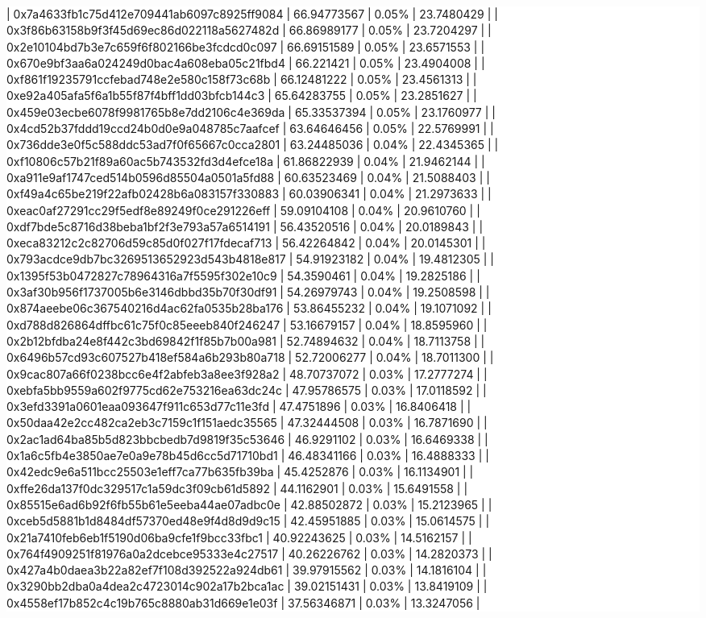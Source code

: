 | 0x7a4633fb1c75d412e709441ab6097c8925ff9084 | 66.94773567                 | 0.05%     | 23.7480429     |
| 0x3f86b63158b9f3f45d69ec86d022118a5627482d | 66.86989177                 | 0.05%     | 23.7204297     |
| 0x2e10104bd7b3e7c659f6f802166be3fcdcd0c097 | 66.69151589                 | 0.05%     | 23.6571553     |
| 0x670e9bf3aa6a024249d0bac4a608eba05c21fbd4 | 66.221421                   | 0.05%     | 23.4904008     |
| 0xf861f19235791ccfebad748e2e580c158f73c68b | 66.12481222                 | 0.05%     | 23.4561313     |
| 0xe92a405afa5f6a1b55f87f4bff1dd03bfcb144c3 | 65.64283755                 | 0.05%     | 23.2851627     |
| 0x459e03ecbe6078f9981765b8e7dd2106c4e369da | 65.33537394                 | 0.05%     | 23.1760977     |
| 0x4cd52b37fddd19ccd24b0d0e9a048785c7aafcef | 63.64646456                 | 0.05%     | 22.5769991     |
| 0x736dde3e0f5c588ddc53ad7f0f65667c0cca2801 | 63.24485036                 | 0.04%     | 22.4345365     |
| 0xf10806c57b21f89a60ac5b743532fd3d4efce18a | 61.86822939                 | 0.04%     | 21.9462144     |
| 0xa911e9af1747ced514b0596d85504a0501a5fd88 | 60.63523469                 | 0.04%     | 21.5088403     |
| 0xf49a4c65be219f22afb02428b6a083157f330883 | 60.03906341                 | 0.04%     | 21.2973633     |
| 0xeac0af27291cc29f5edf8e89249f0ce291226eff | 59.09104108                 | 0.04%     | 20.9610760     |
| 0xdf7bde5c8716d38beba1bf2f3e793a57a6514191 | 56.43520516                 | 0.04%     | 20.0189843     |
| 0xeca83212c2c82706d59c85d0f027f17fdecaf713 | 56.42264842                 | 0.04%     | 20.0145301     |
| 0x793acdce9db7bc3269513652923d543b4818e817 | 54.91923182                 | 0.04%     | 19.4812305     |
| 0x1395f53b0472827c78964316a7f5595f302e10c9 | 54.3590461                  | 0.04%     | 19.2825186     |
| 0x3af30b956f1737005b6e3146dbbd35b70f30df91 | 54.26979743                 | 0.04%     | 19.2508598     |
| 0x874aeebe06c367540216d4ac62fa0535b28ba176 | 53.86455232                 | 0.04%     | 19.1071092     |
| 0xd788d826864dffbc61c75f0c85eeeb840f246247 | 53.16679157                 | 0.04%     | 18.8595960     |
| 0x2b12bfdba24e8f442c3bd69842f1f85b7b00a981 | 52.74894632                 | 0.04%     | 18.7113758     |
| 0x6496b57cd93c607527b418ef584a6b293b80a718 | 52.72006277                 | 0.04%     | 18.7011300     |
| 0x9cac807a66f0238bcc6e4f2abfeb3a8ee3f928a2 | 48.70737072                 | 0.03%     | 17.2777274     |
| 0xebfa5bb9559a602f9775cd62e753216ea63dc24c | 47.95786575                 | 0.03%     | 17.0118592     |
| 0x3efd3391a0601eaa093647f911c653d77c11e3fd | 47.4751896                  | 0.03%     | 16.8406418     |
| 0x50daa42e2cc482ca2eb3c7159c1f151aedc35565 | 47.32444508                 | 0.03%     | 16.7871690     |
| 0x2ac1ad64ba85b5d823bbcbedb7d9819f35c53646 | 46.9291102                  | 0.03%     | 16.6469338     |
| 0x1a6c5fb4e3850ae7e0a9e78b45d6cc5d71710bd1 | 46.48341166                 | 0.03%     | 16.4888333     |
| 0x42edc9e6a511bcc25503e1eff7ca77b635fb39ba | 45.4252876                  | 0.03%     | 16.1134901     |
| 0xffe26da137f0dc329517c1a59dc3f09cb61d5892 | 44.1162901                  | 0.03%     | 15.6491558     |
| 0x85515e6ad6b92f6fb55b61e5eeba44ae07adbc0e | 42.88502872                 | 0.03%     | 15.2123965     |
| 0xceb5d5881b1d8484df57370ed48e9f4d8d9d9c15 | 42.45951885                 | 0.03%     | 15.0614575     |
| 0x21a7410feb6eb1f5190d06ba9cfe1f9bcc33fbc1 | 40.92243625                 | 0.03%     | 14.5162157     |
| 0x764f4909251f81976a0a2dcebce95333e4c27517 | 40.26226762                 | 0.03%     | 14.2820373     |
| 0x427a4b0daea3b22a82ef7f108d392522a924db61 | 39.97915562                 | 0.03%     | 14.1816104     |
| 0x3290bb2dba0a4dea2c4723014c902a17b2bca1ac | 39.02151431                 | 0.03%     | 13.8419109     |
| 0x4558ef17b852c4c19b765c8880ab31d669e1e03f | 37.56346871                 | 0.03%     | 13.3247056     |